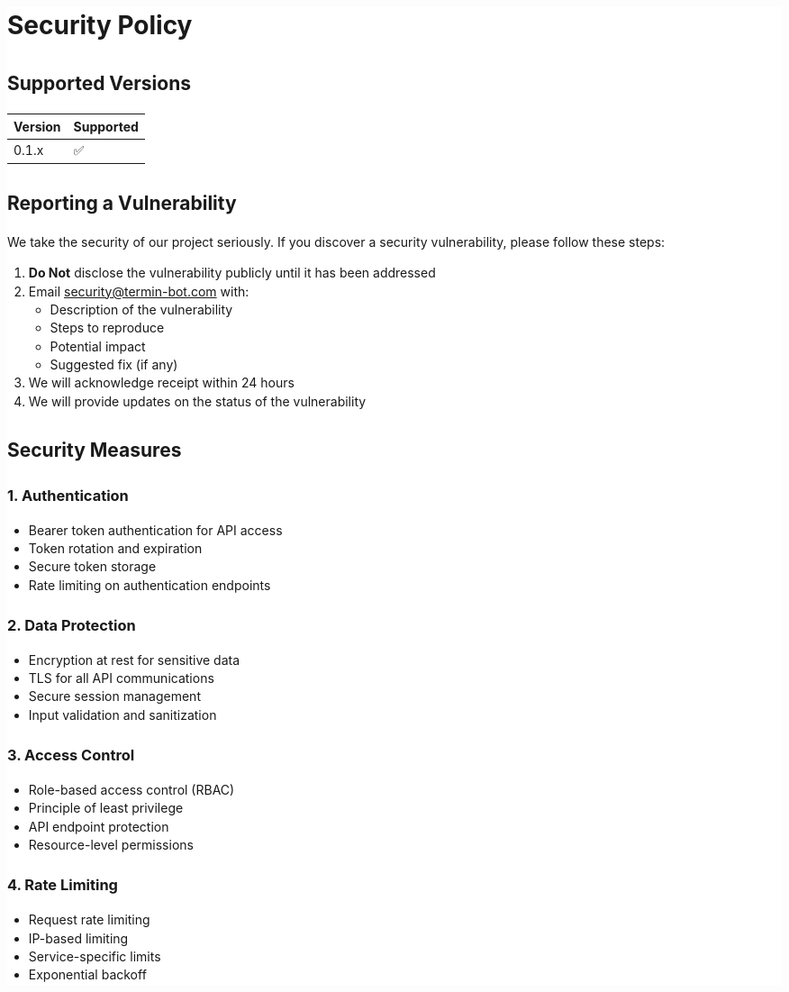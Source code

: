 # Security Policy

## Supported Versions

| Version | Supported          |
| ------- | ------------------ |
| 0.1.x   | :white_check_mark: |

## Reporting a Vulnerability

We take the security of our project seriously. If you discover a security vulnerability, please follow these steps:

1. **Do Not** disclose the vulnerability publicly until it has been addressed
2. Email security@termin-bot.com with:
   - Description of the vulnerability
   - Steps to reproduce
   - Potential impact
   - Suggested fix (if any)
3. We will acknowledge receipt within 24 hours
4. We will provide updates on the status of the vulnerability

## Security Measures

### 1. Authentication

- Bearer token authentication for API access
- Token rotation and expiration
- Secure token storage
- Rate limiting on authentication endpoints

### 2. Data Protection

- Encryption at rest for sensitive data
- TLS for all API communications
- Secure session management
- Input validation and sanitization

### 3. Access Control

- Role-based access control (RBAC)
- Principle of least privilege
- API endpoint protection
- Resource-level permissions

### 4. Rate Limiting

- Request rate limiting
- IP-based limiting
- Service-specific limits
- Exponential backoff
